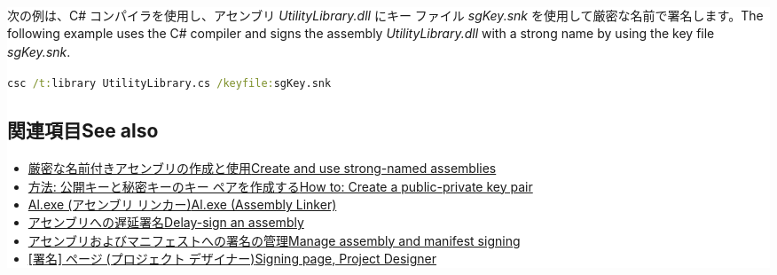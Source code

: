 <span data-ttu-id="9579c-146">次の例は、C# コンパイラを使用し、アセンブリ *UtilityLibrary.dll* にキー ファイル *sgKey.snk* を使用して厳密な名前で署名します。</span><span class="sxs-lookup"><span data-stu-id="9579c-146">The following example uses the C# compiler and signs the assembly *UtilityLibrary.dll* with a strong name by using the key file *sgKey.snk*.</span></span>  

```cmd
csc /t:library UtilityLibrary.cs /keyfile:sgKey.snk  
```  

## <a name="see-also"></a><span data-ttu-id="9579c-147">関連項目</span><span class="sxs-lookup"><span data-stu-id="9579c-147">See also</span></span>

- [<span data-ttu-id="9579c-148">厳密な名前付きアセンブリの作成と使用</span><span class="sxs-lookup"><span data-stu-id="9579c-148">Create and use strong-named assemblies</span></span>](create-use-strong-named.md)
- [<span data-ttu-id="9579c-149">方法: 公開キーと秘密キーのキー ペアを作成する</span><span class="sxs-lookup"><span data-stu-id="9579c-149">How to: Create a public-private key pair</span></span>](create-public-private-key-pair.md)
- [<span data-ttu-id="9579c-150">Al.exe (アセンブリ リンカー)</span><span class="sxs-lookup"><span data-stu-id="9579c-150">Al.exe (Assembly Linker)</span></span>](../../framework/tools/al-exe-assembly-linker.md)
- [<span data-ttu-id="9579c-151">アセンブリへの遅延署名</span><span class="sxs-lookup"><span data-stu-id="9579c-151">Delay-sign an assembly</span></span>](delay-sign.md)
- [<span data-ttu-id="9579c-152">アセンブリおよびマニフェストへの署名の管理</span><span class="sxs-lookup"><span data-stu-id="9579c-152">Manage assembly and manifest signing</span></span>](/visualstudio/ide/managing-assembly-and-manifest-signing)
- <span data-ttu-id="9579c-153">[[署名] ページ (プロジェクト デザイナー)](/visualstudio/ide/reference/signing-page-project-designer)</span><span class="sxs-lookup"><span data-stu-id="9579c-153">[Signing page, Project Designer](/visualstudio/ide/reference/signing-page-project-designer)</span></span>
